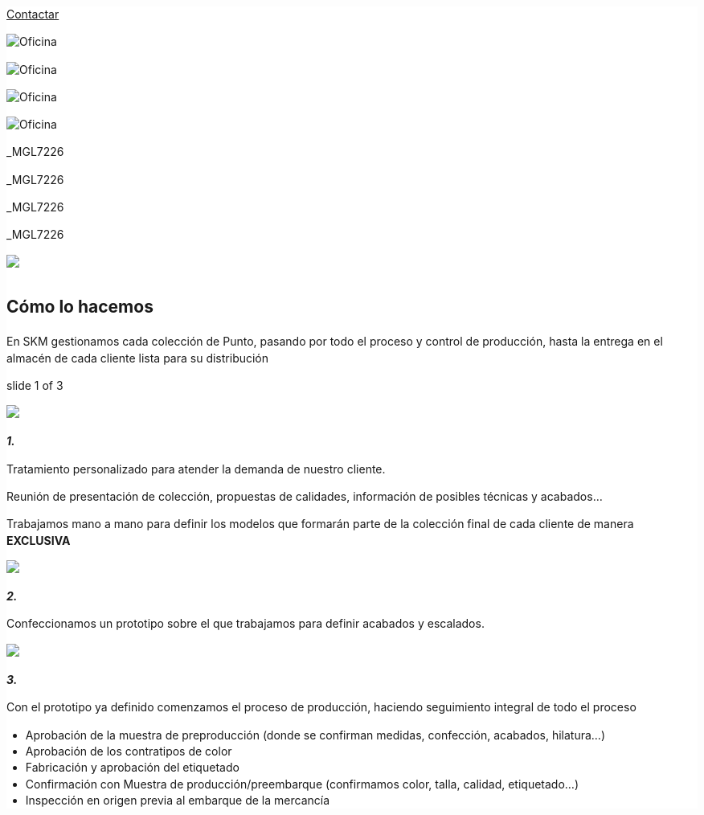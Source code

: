 [Contactar](https://smart-km.com/contacto/)

![Oficina](https://smart-km.com/wp-content/uploads/2024/12/MGL7226.jpg)

![Oficina](https://smart-km.com/wp-content/uploads/2024/12/ph012.jpg)

![Oficina](https://smart-km.com/wp-content/uploads/2024/12/oficina_patronaje.jpg)

![Oficina](https://smart-km.com/wp-content/uploads/2025/01/ph002.jpg)

\_MGL7226

\_MGL7226

\_MGL7226

\_MGL7226

![](https://smart-km.com/wp-content/uploads/2024/12/linea_vertical.svg)

## Cómo lo hacemos

En SKM gestionamos cada colección de Punto, pasando por todo el proceso y control de producción, hasta la entrega en el almacén de cada cliente lista para su distribución

slide 1 of 3

![](https://smart-km.com/wp-content/uploads/2025/01/como-lo-hacemos.png)

**_1._**

Tratamiento personalizado para atender la demanda de nuestro cliente.

Reunión de presentación de colección, propuestas de calidades, información de posibles técnicas y acabados…

Trabajamos mano a mano para definir los modelos que formarán parte de la colección final de cada cliente de manera **EXCLUSIVA**

![](https://smart-km.com/wp-content/uploads/2024/12/paso_2.png)

**_2._**

Confeccionamos un prototipo sobre el que trabajamos para definir acabados y escalados.

![](https://smart-km.com/wp-content/uploads/2024/12/paso_3.png)

**_3._**

Con el prototipo ya definido comenzamos el proceso de producción, haciendo seguimiento integral de todo el proceso

- Aprobación de la muestra de preproducción (donde se confirman medidas, confección, acabados, hilatura…)
- Aprobación de los contratipos de color
- Fabricación y aprobación del etiquetado
- Confirmación con Muestra de producción/preembarque (confirmamos color, talla, calidad, etiquetado…)
- Inspección en origen previa al embarque de la mercancía
